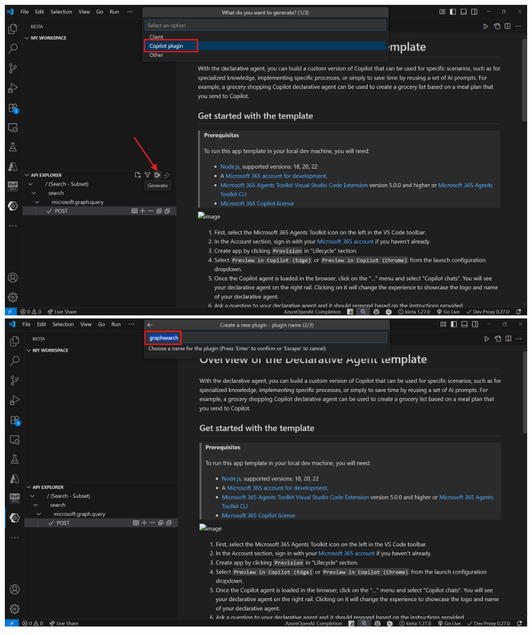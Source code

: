 ![Generate the Copilot plugin](/assets/img/posts/2025-05-17-Build-SharePoint-Agents-Finder-Declarative-Agent/Screenshot04.png)<br>
![Generate the Copilot plugin](/assets/img/posts/2025-05-17-Build-SharePoint-Agents-Finder-Declarative-Agent/Screenshot05.png)<br>